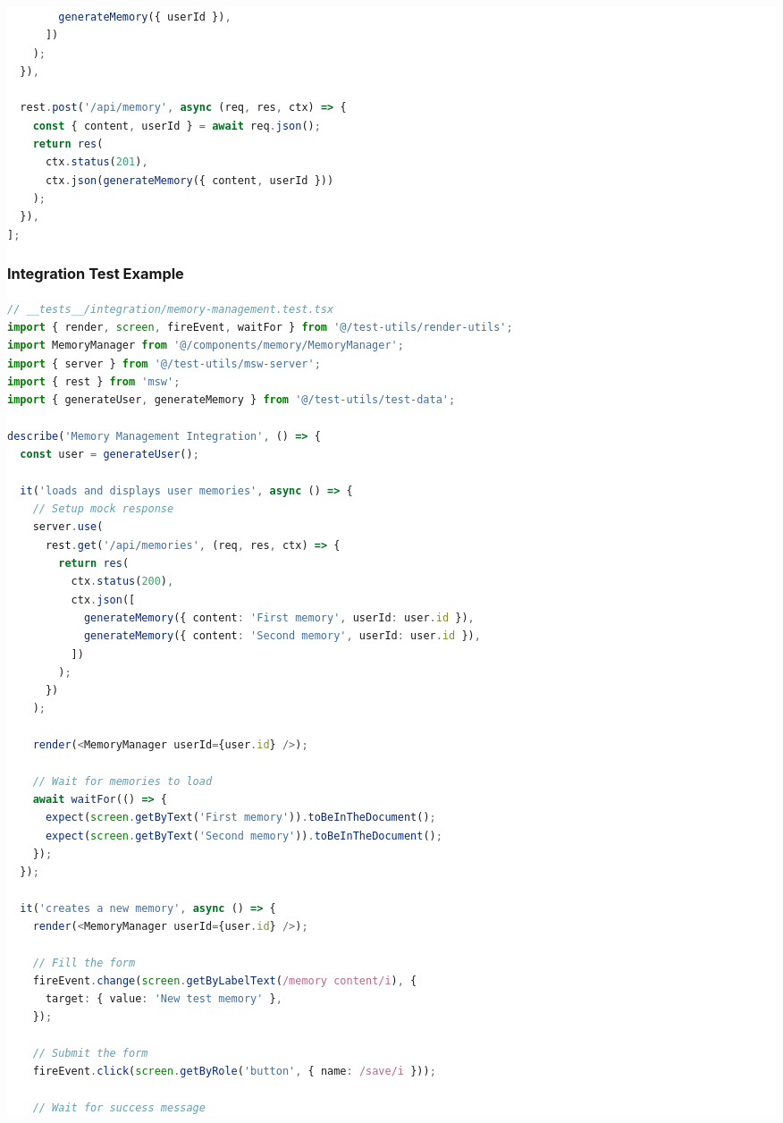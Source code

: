 ```typescript
        generateMemory({ userId }),
      ])
    );
  }),
  
  rest.post('/api/memory', async (req, res, ctx) => {
    const { content, userId } = await req.json();
    return res(
      ctx.status(201),
      ctx.json(generateMemory({ content, userId }))
    );
  }),
];
```

### Integration Test Example

```typescript
// __tests__/integration/memory-management.test.tsx
import { render, screen, fireEvent, waitFor } from '@/test-utils/render-utils';
import MemoryManager from '@/components/memory/MemoryManager';
import { server } from '@/test-utils/msw-server';
import { rest } from 'msw';
import { generateUser, generateMemory } from '@/test-utils/test-data';

describe('Memory Management Integration', () => {
  const user = generateUser();
  
  it('loads and displays user memories', async () => {
    // Setup mock response
    server.use(
      rest.get('/api/memories', (req, res, ctx) => {
        return res(
          ctx.status(200),
          ctx.json([
            generateMemory({ content: 'First memory', userId: user.id }),
            generateMemory({ content: 'Second memory', userId: user.id }),
          ])
        );
      })
    );
    
    render(<MemoryManager userId={user.id} />);
    
    // Wait for memories to load
    await waitFor(() => {
      expect(screen.getByText('First memory')).toBeInTheDocument();
      expect(screen.getByText('Second memory')).toBeInTheDocument();
    });
  });
  
  it('creates a new memory', async () => {
    render(<MemoryManager userId={user.id} />);
    
    // Fill the form
    fireEvent.change(screen.getByLabelText(/memory content/i), {
      target: { value: 'New test memory' },
    });
    
    // Submit the form
    fireEvent.click(screen.getByRole('button', { name: /save/i }));
    
    // Wait for success message
```